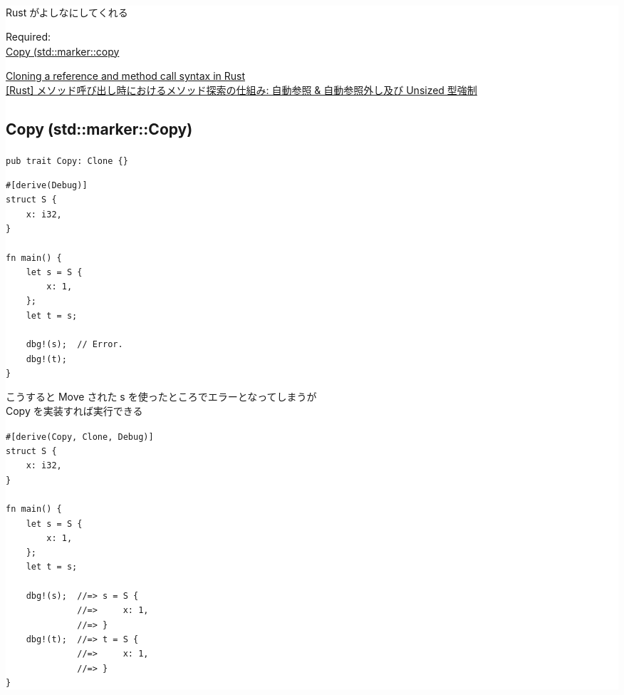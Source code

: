 Rust がよしなにしてくれる

Required:  
[Copy (std::marker::copy](#std-marker-copy)

[Cloning a reference and method call syntax in Rust](https://www.fpcomplete.com/blog/cloning-reference-method-calls/)  
[[Rust] メソッド呼び出し時におけるメソッド探索の仕組み: 自動参照 & 自動参照外し及び Unsized 型強制](https://qiita.com/kerupani129/items/8dba9f5bb2c009c4d08d)

<a id="std-marker-copy"></a>
## Copy (std::marker::Copy)

```
pub trait Copy: Clone {}
```

```
#[derive(Debug)]
struct S {
    x: i32,
}

fn main() {
    let s = S {
        x: 1,
    };
    let t = s;

    dbg!(s);  // Error.
    dbg!(t);
}
```

こうすると Move された s を使ったところでエラーとなってしまうが  
Copy を実装すれば実行できる

```
#[derive(Copy, Clone, Debug)]
struct S {
    x: i32,
}

fn main() {
    let s = S {
        x: 1,
    };
    let t = s;

    dbg!(s);  //=> s = S {
              //=>     x: 1,
              //=> }
    dbg!(t);  //=> t = S {
              //=>     x: 1,
              //=> }
}
```
